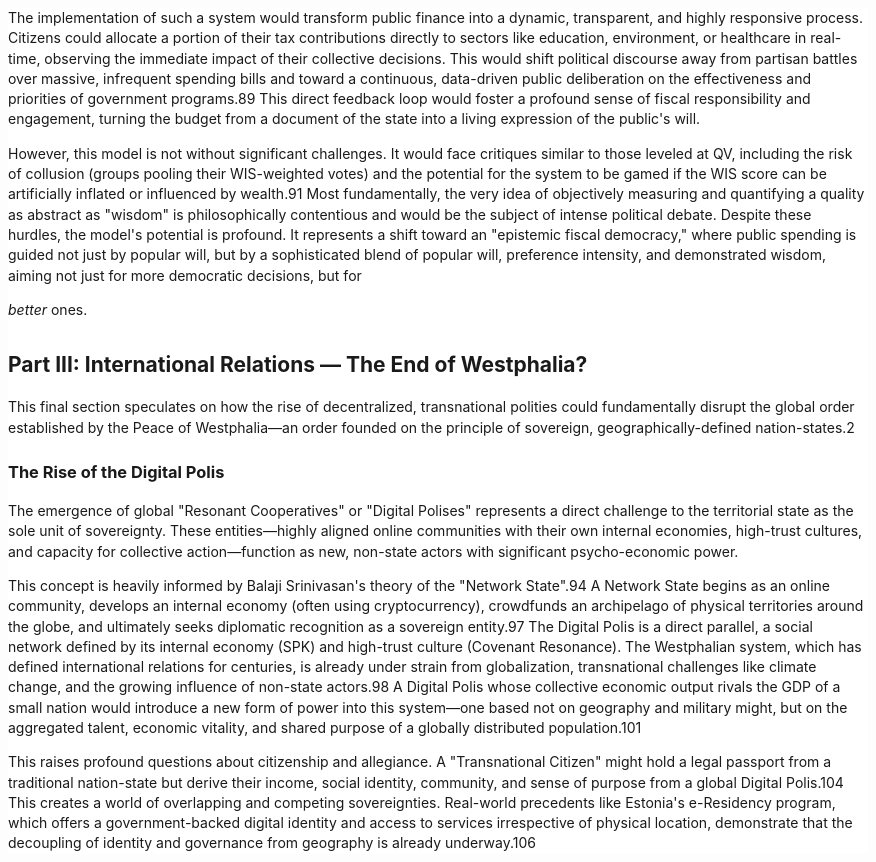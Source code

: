 The implementation of such a system would transform public finance into a dynamic, transparent, and highly responsive process. Citizens could allocate a portion of their tax contributions directly to sectors like education, environment, or healthcare in real-time, observing the immediate impact of their collective decisions. This would shift political discourse away from partisan battles over massive, infrequent spending bills and toward a continuous, data-driven public deliberation on the effectiveness and priorities of government programs.89 This direct feedback loop would foster a profound sense of fiscal responsibility and engagement, turning the budget from a document of the state into a living expression of the public's will.

However, this model is not without significant challenges. It would face critiques similar to those leveled at QV, including the risk of collusion (groups pooling their WIS-weighted votes) and the potential for the system to be gamed if the WIS score can be artificially inflated or influenced by wealth.91 Most fundamentally, the very idea of objectively measuring and quantifying a quality as abstract as "wisdom" is philosophically contentious and would be the subject of intense political debate. Despite these hurdles, the model's potential is profound. It represents a shift toward an "epistemic fiscal democracy," where public spending is guided not just by popular will, but by a sophisticated blend of popular will, preference intensity, and demonstrated wisdom, aiming not just for more democratic decisions, but for

*better* ones.

## **Part III: International Relations — The End of Westphalia?**

This final section speculates on how the rise of decentralized, transnational polities could fundamentally disrupt the global order established by the Peace of Westphalia—an order founded on the principle of sovereign, geographically-defined nation-states.2

### **The Rise of the Digital Polis**

The emergence of global "Resonant Cooperatives" or "Digital Polises" represents a direct challenge to the territorial state as the sole unit of sovereignty. These entities—highly aligned online communities with their own internal economies, high-trust cultures, and capacity for collective action—function as new, non-state actors with significant psycho-economic power.

This concept is heavily informed by Balaji Srinivasan's theory of the "Network State".94 A Network State begins as an online community, develops an internal economy (often using cryptocurrency), crowdfunds an archipelago of physical territories around the globe, and ultimately seeks diplomatic recognition as a sovereign entity.97 The Digital Polis is a direct parallel, a social network defined by its internal economy (SPK) and high-trust culture (Covenant Resonance). The Westphalian system, which has defined international relations for centuries, is already under strain from globalization, transnational challenges like climate change, and the growing influence of non-state actors.98 A Digital Polis whose collective economic output rivals the GDP of a small nation would introduce a new form of power into this system—one based not on geography and military might, but on the aggregated talent, economic vitality, and shared purpose of a globally distributed population.101

This raises profound questions about citizenship and allegiance. A "Transnational Citizen" might hold a legal passport from a traditional nation-state but derive their income, social identity, community, and sense of purpose from a global Digital Polis.104 This creates a world of overlapping and competing sovereignties. Real-world precedents like Estonia's e-Residency program, which offers a government-backed digital identity and access to services irrespective of physical location, demonstrate that the decoupling of identity and governance from geography is already underway.106
